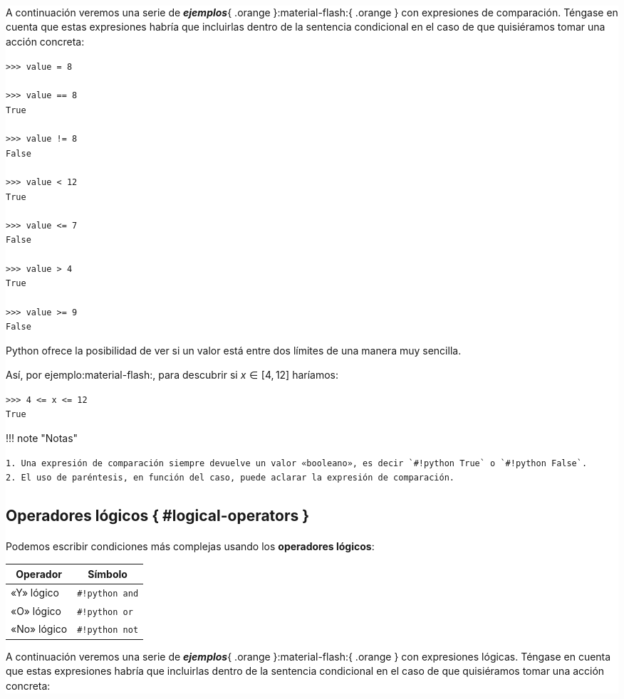 A continuación veremos una serie de **_ejemplos_**{ .orange }:material-flash:{ .orange } con expresiones de comparación. Téngase en cuenta que estas expresiones habría que incluirlas dentro de la sentencia condicional en el caso de que quisiéramos tomar una acción concreta:

```pycon
>>> value = 8

>>> value == 8
True

>>> value != 8
False

>>> value < 12
True

>>> value <= 7
False

>>> value > 4
True

>>> value >= 9
False
```

Python ofrece la posibilidad de ver si un valor está entre dos límites de una manera muy sencilla.

Así, por <span class="example">ejemplo:material-flash:</span>, para descubrir si $x \in [4, 12]$ haríamos:

```pycon
>>> 4 <= x <= 12
True
```

!!! note "Notas"

    1. Una expresión de comparación siempre devuelve un valor «booleano», es decir `#!python True` o `#!python False`.
    2. El uso de paréntesis, en función del caso, puede aclarar la expresión de comparación.

## Operadores lógicos { #logical-operators }

Podemos escribir condiciones más complejas usando los **operadores lógicos**:

| Operador  |    Símbolo     |
| --------- | -------------- |
| «Y» lógico  | `#!python and` |
| «O» lógico  | `#!python or`  |
| «No» lógico | `#!python not` |

A continuación veremos una serie de **_ejemplos_**{ .orange }:material-flash:{ .orange } con expresiones lógicas. Téngase en cuenta que estas expresiones habría que incluirlas dentro de la sentencia condicional en el caso de que quisiéramos tomar una acción concreta:


[^1]: Reglas de indentación definidas en [PEP 8](https://www.python.org/dev/peps/pep-0008/#indentation).
[^2]: Fuente: [Best practices for writing code comments](https://stackoverflow.blog/2021/12/23/best-practices-for-writing-code-comments/)
[^3]: El anidamiento (o «nesting») hace referencia a incorporar sentencias unas dentro de otras mediante la inclusión de diversos niveles de profunidad (indentación).
[^4]: El valor nulo se conoce en otros lenguajes de programación como `nil`, `null`, `nothing`, ...
[^5]: Uso de `#!python is` en comparación de valores nulos explicada [aquí](https://jaredgrubb.blogspot.com/2009/04/python-is-none-vs-none.html) por Jared Grubb.
[^6]: El error está perfectamente analizado en [esta respuesta de StackOverflow](https://stackoverflow.com/a/67525259).
[^7]: Se denomina así porque el operador `#!python :=` tiene similitud con los colmillos de una morsa.